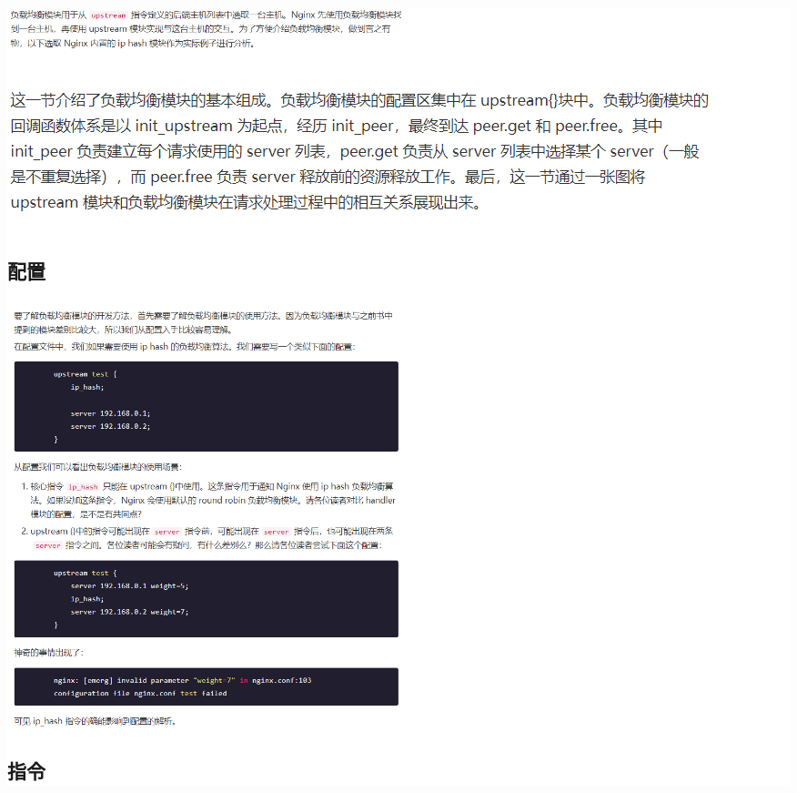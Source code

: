 ## 

![desc](media/4d71481dc7ec03c69f19e9bd86351756.png)

## 

![desc](media/bf8482c41725aea87103d07c5308726c.png)

## 配置

### 

![desc](media/72e85649437a398d12d326a0235b4c6e.png)

## 指令

### 
